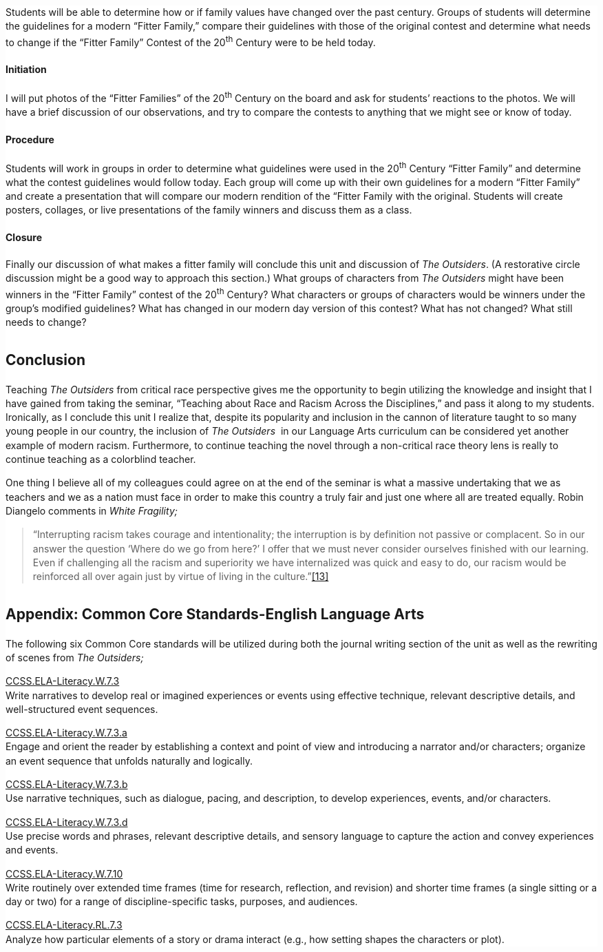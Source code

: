 <p>Students will be able to determine how or if family values have changed over the past century. Groups of students will determine the guidelines for a modern “Fitter Family,” compare their guidelines with those of the original contest and determine what needs to change if the “Fitter Family” Contest of the 20<sup>th</sup> Century were to be held today.</p>
<h4>Initiation</h4>
<p>I will put photos of the “Fitter Families” of the 20<sup>th</sup> Century on the board and ask for students’ reactions to the photos. We will have a brief discussion of our observations, and try to compare the contests to anything that we might see or know of today.</p>
<h4>Procedure</h4>
<p>Students will work in groups in order to determine what guidelines were used in the 20<sup>th</sup> Century “Fitter Family” and determine what the contest guidelines would follow today. Each group will come up with their own guidelines for a modern “Fitter Family” and create a presentation that will compare our modern rendition of the “Fitter Family with the original. Students will create posters, collages, or live presentations of the family winners and discuss them as a class.</p>
<h4>Closure</h4>
<p>Finally our discussion of what makes a fitter family will conclude this unit and discussion of <em>The Outsiders</em>. (A restorative circle discussion might be a good way to approach this section.) What groups of characters from <em>The Outsiders</em> might have been winners in the “Fitter Family” contest of the 20<sup>th</sup> Century? What characters or groups of characters would be winners under the group’s modified guidelines? What has changed in our modern day version of this contest? What has not changed? What still needs to change?</p>
<h2>Conclusion</h2>
<p>Teaching <em>The Outsiders </em>from critical race perspective gives me the opportunity to begin utilizing the knowledge and insight that I have gained from taking the seminar, “Teaching about Race and Racism Across the Disciplines,” and pass it along to my students. Ironically, as I conclude this unit I realize that, despite its popularity and inclusion in the cannon of literature taught to so many young people in our country, the inclusion of <em>The Outsiders</em> &nbsp;in our Language Arts curriculum can be considered yet another example of modern racism. Furthermore, to continue teaching the novel through a non-critical race theory lens is really to continue teaching as a colorblind teacher.</p>
<p>One thing I believe all of my colleagues could agree on at the end of the seminar is what a massive undertaking that we as teachers and we as a nation must face in order to make this country a truly fair and just one where all are treated equally. Robin Diangelo comments in <em>White Fragility; </em></p>
<blockquote>“Interrupting racism takes courage and intentionality; the interruption is by definition not passive or complacent. So in our answer the question ‘Where do we go from here?’ I offer that we must never consider ourselves finished with our learning. Even if challenging all the racism and superiority we have internalized was quick and easy to do, our racism would be reinforced all over again just by virtue of living in the culture.”<a href="#_edn13" name="_ednref13" title="">[13]</a></blockquote>
<h2>Appendix: Common Core Standards-English Language Arts</h2>
<p>The following six Common Core standards will be utilized during both the journal writing section of the unit as well as the rewriting of scenes from <em>The Outsiders;</em></p>
<p><a href="http://www.corestandards.org/ELA-Literacy/W/7/3/">CCSS.ELA-Literacy.W.7.3</a><br />
	Write narratives to develop real or imagined experiences or events using effective technique, relevant descriptive details, and well-structured event sequences.</p>
<p><a href="http://www.corestandards.org/ELA-Literacy/W/7/3/a/">CCSS.ELA-Literacy.W.7.3.a</a><br />
	Engage and orient the reader by establishing a context and point of view and introducing a narrator and/or characters; organize an event sequence that unfolds naturally and logically.</p>
<p><a href="http://www.corestandards.org/ELA-Literacy/W/7/3/b/">CCSS.ELA-Literacy.W.7.3.b</a><br />
	Use narrative techniques, such as dialogue, pacing, and description, to develop experiences, events, and/or characters.</p>
<p><a href="http://www.corestandards.org/ELA-Literacy/W/7/3/d/">CCSS.ELA-Literacy.W.7.3.d</a><br />
	Use precise words and phrases, relevant descriptive details, and sensory language to capture the action and convey experiences and events.</p>
<p><a href="http://www.corestandards.org/ELA-Literacy/W/7/10/">CCSS.ELA-Literacy.W.7.10</a><br />
	Write routinely over extended time frames (time for research, reflection, and revision) and shorter time frames (a single sitting or a day or two) for a range of discipline-specific tasks, purposes, and audiences.</p>
<p><a href="http://www.corestandards.org/ELA-Literacy/RL/7/3/">CCSS.ELA-Literacy.RL.7.3</a><br />
	Analyze how particular elements of a story or drama interact (e.g., how setting shapes the characters or plot).</p>